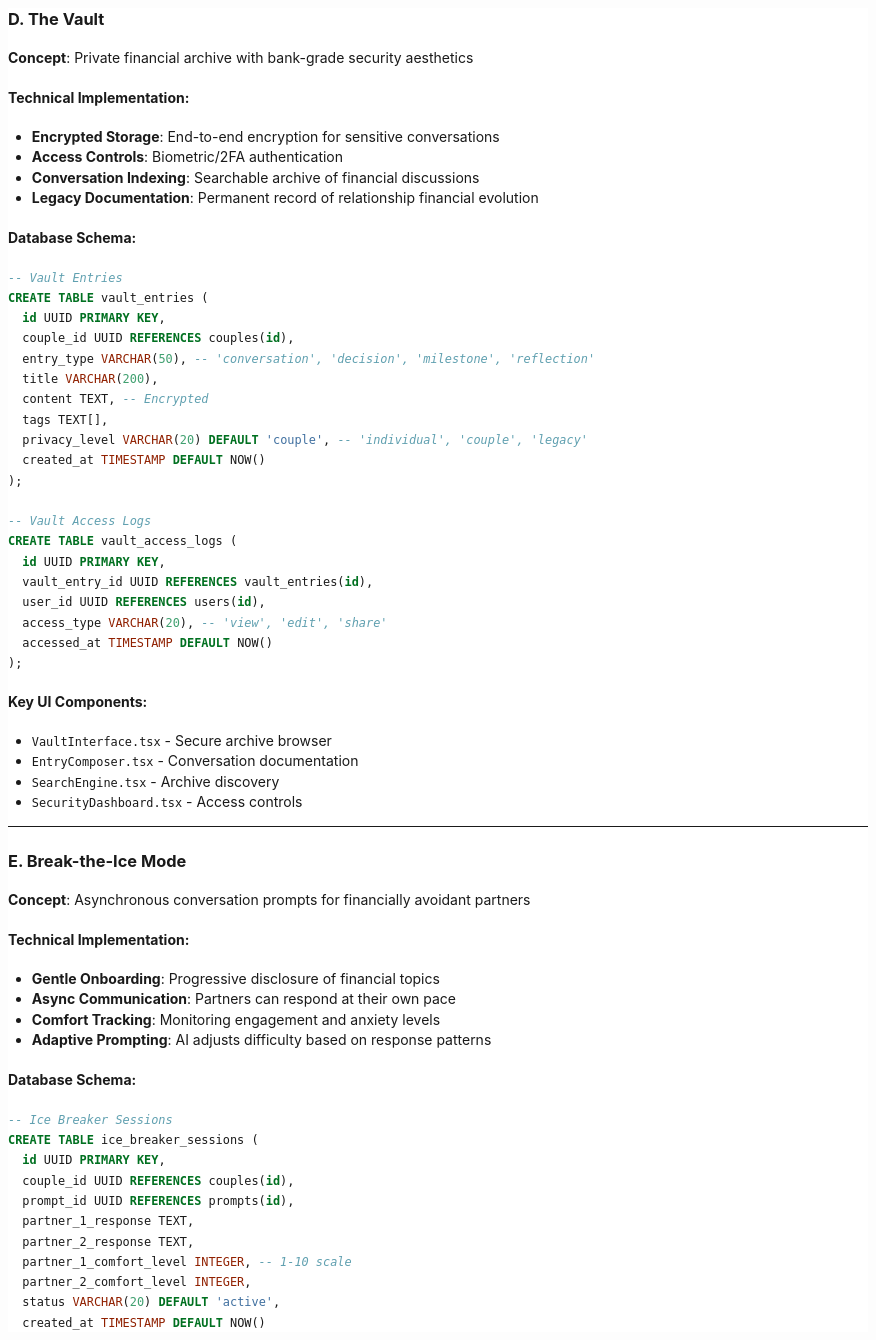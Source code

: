 
### **D. The Vault**
**Concept**: Private financial archive with bank-grade security aesthetics

#### **Technical Implementation**:
- **Encrypted Storage**: End-to-end encryption for sensitive conversations
- **Access Controls**: Biometric/2FA authentication
- **Conversation Indexing**: Searchable archive of financial discussions
- **Legacy Documentation**: Permanent record of relationship financial evolution

#### **Database Schema**:
```sql
-- Vault Entries
CREATE TABLE vault_entries (
  id UUID PRIMARY KEY,
  couple_id UUID REFERENCES couples(id),
  entry_type VARCHAR(50), -- 'conversation', 'decision', 'milestone', 'reflection'
  title VARCHAR(200),
  content TEXT, -- Encrypted
  tags TEXT[],
  privacy_level VARCHAR(20) DEFAULT 'couple', -- 'individual', 'couple', 'legacy'
  created_at TIMESTAMP DEFAULT NOW()
);

-- Vault Access Logs
CREATE TABLE vault_access_logs (
  id UUID PRIMARY KEY,
  vault_entry_id UUID REFERENCES vault_entries(id),
  user_id UUID REFERENCES users(id),
  access_type VARCHAR(20), -- 'view', 'edit', 'share'
  accessed_at TIMESTAMP DEFAULT NOW()
);
```

#### **Key UI Components**:
- `VaultInterface.tsx` - Secure archive browser
- `EntryComposer.tsx` - Conversation documentation
- `SearchEngine.tsx` - Archive discovery
- `SecurityDashboard.tsx` - Access controls

---

### **E. Break-the-Ice Mode**
**Concept**: Asynchronous conversation prompts for financially avoidant partners

#### **Technical Implementation**:
- **Gentle Onboarding**: Progressive disclosure of financial topics
- **Async Communication**: Partners can respond at their own pace
- **Comfort Tracking**: Monitoring engagement and anxiety levels
- **Adaptive Prompting**: AI adjusts difficulty based on response patterns

#### **Database Schema**:
```sql
-- Ice Breaker Sessions
CREATE TABLE ice_breaker_sessions (
  id UUID PRIMARY KEY,
  couple_id UUID REFERENCES couples(id),
  prompt_id UUID REFERENCES prompts(id),
  partner_1_response TEXT,
  partner_2_response TEXT,
  partner_1_comfort_level INTEGER, -- 1-10 scale
  partner_2_comfort_level INTEGER,
  status VARCHAR(20) DEFAULT 'active',
  created_at TIMESTAMP DEFAULT NOW()
```